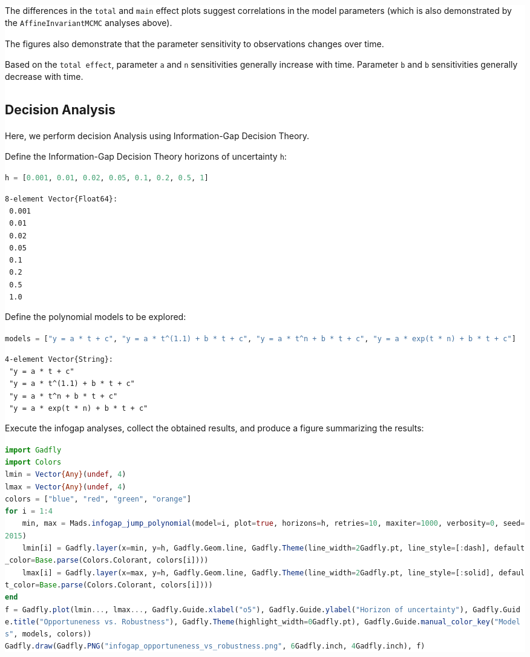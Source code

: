 The differences in the `total` and `main` effect plots suggest correlations in the model parameters (which is also demonstrated by the `AffineInvariantMCMC` analyses above).

The figures also demonstrate that the parameter sensitivity to observations changes over time.

Based on the `total effect`, parameter `a` and `n` sensitivities generally increase with time.
Parameter `b` and `b` sensitivities generally decrease with time.

## Decision Analysis

Here, we perform decision Analysis using Information-Gap Decision Theory.

Define the Information-Gap Decision Theory horizons of uncertainty `h`:

```julia
h = [0.001, 0.01, 0.02, 0.05, 0.1, 0.2, 0.5, 1]
```

    8-element Vector{Float64}:
     0.001
     0.01
     0.02
     0.05
     0.1
     0.2
     0.5
     1.0


Define the polynomial models to be explored:

```julia
models = ["y = a * t + c", "y = a * t^(1.1) + b * t + c", "y = a * t^n + b * t + c", "y = a * exp(t * n) + b * t + c"]
```

    4-element Vector{String}:
     "y = a * t + c"
     "y = a * t^(1.1) + b * t + c"
     "y = a * t^n + b * t + c"
     "y = a * exp(t * n) + b * t + c"

Execute the infogap analyses, collect the obtained results, and produce a figure summarizing the results:

```julia
import Gadfly
import Colors
lmin = Vector{Any}(undef, 4)
lmax = Vector{Any}(undef, 4)
colors = ["blue", "red", "green", "orange"]
for i = 1:4
	min, max = Mads.infogap_jump_polynomial(model=i, plot=true, horizons=h, retries=10, maxiter=1000, verbosity=0, seed=2015)
	lmin[i] = Gadfly.layer(x=min, y=h, Gadfly.Geom.line, Gadfly.Theme(line_width=2Gadfly.pt, line_style=[:dash], default_color=Base.parse(Colors.Colorant, colors[i])))
	lmax[i] = Gadfly.layer(x=max, y=h, Gadfly.Geom.line, Gadfly.Theme(line_width=2Gadfly.pt, line_style=[:solid], default_color=Base.parse(Colors.Colorant, colors[i])))
end
f = Gadfly.plot(lmin..., lmax..., Gadfly.Guide.xlabel("o5"), Gadfly.Guide.ylabel("Horizon of uncertainty"), Gadfly.Guide.title("Opportuneness vs. Robustness"), Gadfly.Theme(highlight_width=0Gadfly.pt), Gadfly.Guide.manual_color_key("Models", models, colors))
Gadfly.draw(Gadfly.PNG("infogap_opportuneness_vs_robustness.png", 6Gadfly.inch, 4Gadfly.inch), f)
```
